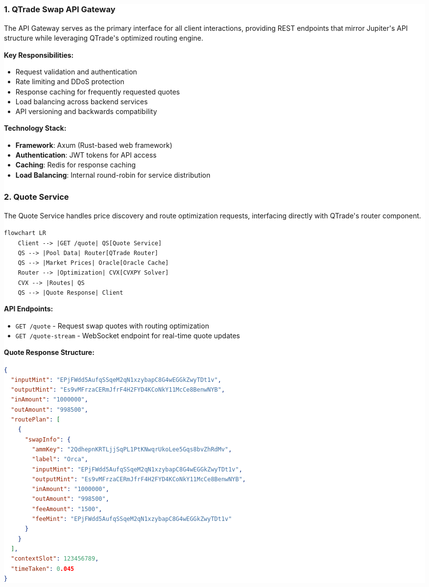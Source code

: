 ### 1. QTrade Swap API Gateway

The API Gateway serves as the primary interface for all client interactions, providing REST endpoints that mirror Jupiter's API structure while leveraging QTrade's optimized routing engine.

**Key Responsibilities:**
- Request validation and authentication
- Rate limiting and DDoS protection
- Response caching for frequently requested quotes
- Load balancing across backend services
- API versioning and backwards compatibility

**Technology Stack:**
- **Framework**: Axum (Rust-based web framework)
- **Authentication**: JWT tokens for API access
- **Caching**: Redis for response caching
- **Load Balancing**: Internal round-robin for service distribution

### 2. Quote Service

The Quote Service handles price discovery and route optimization requests, interfacing directly with QTrade's router component.

```mermaid
flowchart LR
    Client --> |GET /quote| QS[Quote Service]
    QS --> |Pool Data| Router[QTrade Router]
    QS --> |Market Prices| Oracle[Oracle Cache]
    Router --> |Optimization| CVX[CVXPY Solver]
    CVX --> |Routes| QS
    QS --> |Quote Response| Client
```

**API Endpoints:**
- `GET /quote` - Request swap quotes with routing optimization
- `GET /quote-stream` - WebSocket endpoint for real-time quote updates

**Quote Response Structure:**
```json
{
  "inputMint": "EPjFWdd5AufqSSqeM2qN1xzybapC8G4wEGGkZwyTDt1v",
  "outputMint": "Es9vMFrzaCERmJfrF4H2FYD4KCoNkY11McCe8BenwNYB",
  "inAmount": "1000000",
  "outAmount": "998500",
  "routePlan": [
    {
      "swapInfo": {
        "ammKey": "2QdhepnKRTLjjSqPL1PtKNwqrUkoLee5Gqs8bvZhRdMv",
        "label": "Orca",
        "inputMint": "EPjFWdd5AufqSSqeM2qN1xzybapC8G4wEGGkZwyTDt1v",
        "outputMint": "Es9vMFrzaCERmJfrF4H2FYD4KCoNkY11McCe8BenwNYB",
        "inAmount": "1000000",
        "outAmount": "998500",
        "feeAmount": "1500",
        "feeMint": "EPjFWdd5AufqSSqeM2qN1xzybapC8G4wEGGkZwyTDt1v"
      }
    }
  ],
  "contextSlot": 123456789,
  "timeTaken": 0.045
}
```
